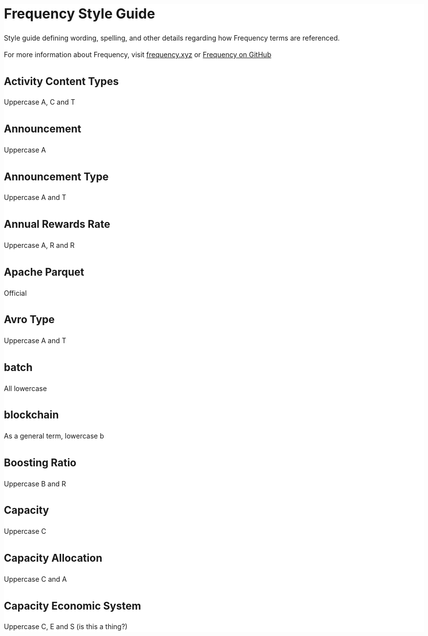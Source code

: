 # Frequency Style Guide

Style guide defining wording, spelling, and other details regarding how Frequency terms are referenced.

For more information about Frequency, visit [frequency.xyz](https://www.frequency.xyz)
or [Frequency on GitHub](https://github.com/LibertyDSNP/frequency)

## Activity Content Types
Uppercase A, C and T

## Announcement
Uppercase A

## Announcement Type
Uppercase A and T

## Annual Rewards Rate
Uppercase A, R and R

## Apache Parquet
Official

## Avro Type
Uppercase A and T

## batch
All lowercase

## blockchain
As a general term, lowercase b

## Boosting Ratio
Uppercase B and R

## Capacity
Uppercase C 

## Capacity Allocation
Uppercase C and A

## Capacity Economic System
Uppercase C, E and S (is this a thing?)
